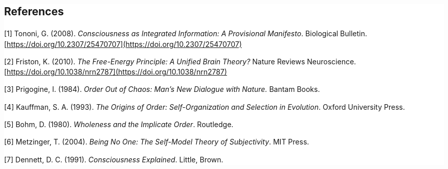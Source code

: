## References

[1] Tononi, G. (2008). *Consciousness as Integrated Information: A Provisional Manifesto*. Biological Bulletin. [https://doi.org/10.2307/25470707](https://doi.org/10.2307/25470707)

[2] Friston, K. (2010). *The Free-Energy Principle: A Unified Brain Theory?* Nature Reviews Neuroscience. [https://doi.org/10.1038/nrn2787](https://doi.org/10.1038/nrn2787)

[3] Prigogine, I. (1984). *Order Out of Chaos: Man’s New Dialogue with Nature.* Bantam Books.

[4] Kauffman, S. A. (1993). *The Origins of Order: Self-Organization and Selection in Evolution*. Oxford University Press.

[5] Bohm, D. (1980). *Wholeness and the Implicate Order*. Routledge.

[6] Metzinger, T. (2004). *Being No One: The Self-Model Theory of Subjectivity*. MIT Press.

[7] Dennett, D. C. (1991). *Consciousness Explained*. Little, Brown.
